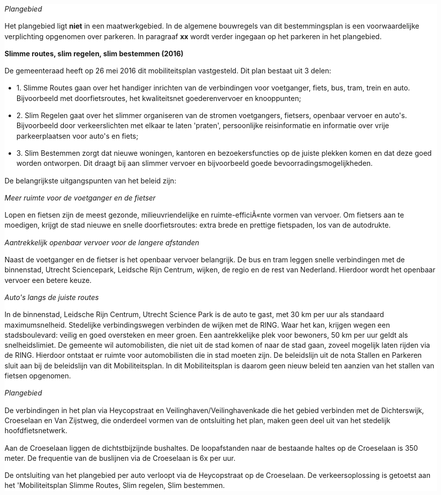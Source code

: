 *Plangebied*

Het plangebied ligt **niet** in een maatwerkgebied. In de algemene bouwregels van dit bestemmingsplan is een voorwaardelijke verplichting opgenomen over parkeren. In paragraaf **xx** wordt verder ingegaan op het parkeren in het plangebied.

**Slimme routes, slim regelen, slim bestemmen (2016\)**

De gemeenteraad heeft op 26 mei 2016 dit mobiliteitsplan vastgesteld. Dit plan bestaat uit 3 delen:

* 1\. Slimme Routes gaan over het handiger inrichten van de verbindingen voor voetganger, fiets, bus, tram, trein en auto. Bijvoorbeeld met doorfietsroutes, het kwaliteitsnet goederenvervoer en knooppunten;

* 2\. Slim Regelen gaat over het slimmer organiseren van de stromen voetgangers, fietsers, openbaar vervoer en auto's. Bijvoorbeeld door verkeerslichten met elkaar te laten 'praten', persoonlijke reisinformatie en informatie over vrije parkeerplaatsen voor auto's en fiets;

* 3\. Slim Bestemmen zorgt dat nieuwe woningen, kantoren en bezoekersfuncties op de juiste plekken komen en dat deze goed worden ontworpen. Dit draagt bij aan slimmer vervoer en bijvoorbeeld goede bevoorradingsmogelijkheden.

De belangrijkste uitgangspunten van het beleid zijn:

*Meer ruimte voor de voetganger en de fietser*

Lopen en fietsen zijn de meest gezonde, milieuvriendelijke en ruimte\-efficiÃ«nte vormen van vervoer. Om fietsers aan te moedigen, krijgt de stad nieuwe en snelle doorfietsroutes: extra brede en prettige fietspaden, los van de autodrukte.

*Aantrekkelijk openbaar vervoer voor de langere afstanden*

Naast de voetganger en de fietser is het openbaar vervoer belangrijk. De bus en tram leggen snelle verbindingen met de binnenstad, Utrecht Sciencepark, Leidsche Rijn Centrum, wijken, de regio en de rest van Nederland. Hierdoor wordt het openbaar vervoer een betere keuze.

*Auto's langs de juiste routes*

In de binnenstad, Leidsche Rijn Centrum, Utrecht Science Park is de auto te gast, met 30 km per uur als standaard maximumsnelheid. Stedelijke verbindingswegen verbinden de wijken met de RING. Waar het kan, krijgen wegen een stadsboulevard: veilig en goed oversteken en meer groen. Een aantrekkelijke plek voor bewoners, 50 km per uur geldt als snelheidslimiet. De gemeente wil automobilisten, die niet uit de stad komen of naar de stad gaan, zoveel mogelijk laten rijden via de RING. Hierdoor ontstaat er ruimte voor automobilisten die in stad moeten zijn. De beleidslijn uit de nota Stallen en Parkeren sluit aan bij de beleidslijn van dit Mobiliteitsplan. In dit Mobiliteitsplan is daarom geen nieuw beleid ten aanzien van het stallen van fietsen opgenomen.

*Plangebied*

De verbindingen in het plan via Heycopstraat en Veilinghaven/Veilinghavenkade die het gebied verbinden met de Dichterswijk, Croeselaan en Van Zijstweg, die onderdeel vormen van de ontsluiting het plan, maken geen deel uit van het stedelijk hoofdfietsnetwerk.

Aan de Croeselaan liggen de dichtstbijzijnde bushaltes. De loopafstanden naar de bestaande haltes op de Croeselaan is 350 meter. De frequentie van de buslijnen via de Croeselaan is 6x per uur.

De ontsluiting van het plangebied per auto verloopt via de Heycopstraat op de Croeselaan. De verkeersoplossing is getoetst aan het 'Mobiliteitsplan Slimme Routes, Slim regelen, Slim bestemmen.
